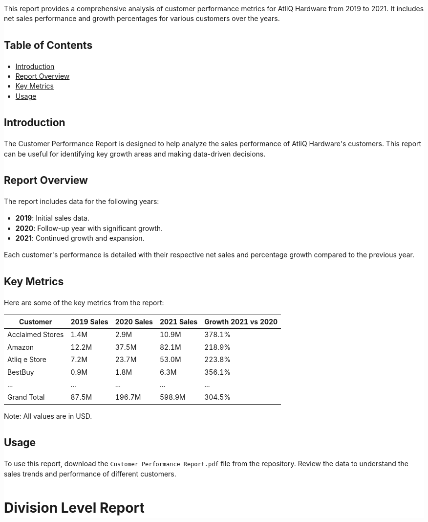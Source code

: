 This report provides a comprehensive analysis of customer performance metrics for AtliQ Hardware from 2019 to 2021. It includes net sales performance and growth percentages for various customers over the years.

## Table of Contents
- [Introduction](#introduction)
- [Report Overview](#report-overview)
- [Key Metrics](#key-metrics)
- [Usage](#usage)

## Introduction
The Customer Performance Report is designed to help analyze the sales performance of AtliQ Hardware's customers. This report can be useful for identifying key growth areas and making data-driven decisions.

## Report Overview
The report includes data for the following years:
- **2019**: Initial sales data.
- **2020**: Follow-up year with significant growth.
- **2021**: Continued growth and expansion.

Each customer's performance is detailed with their respective net sales and percentage growth compared to the previous year.

## Key Metrics
Here are some of the key metrics from the report:

| Customer            | 2019 Sales | 2020 Sales | 2021 Sales | Growth 2021 vs 2020 |
|---------------------|------------|------------|------------|---------------------|
| Acclaimed Stores    | 1.4M       | 2.9M       | 10.9M      | 378.1%              |
| Amazon              | 12.2M      | 37.5M      | 82.1M      | 218.9%              |
| Atliq e Store       | 7.2M       | 23.7M      | 53.0M      | 223.8%              |
| BestBuy             | 0.9M       | 1.8M       | 6.3M       | 356.1%              |
| ...                 | ...        | ...        | ...        | ...                 |
| Grand Total         | 87.5M      | 196.7M     | 598.9M     | 304.5%              |

Note: All values are in USD.

## Usage
To use this report, download the `Customer Performance Report.pdf` file from the repository. Review the data to understand the sales trends and performance of different customers.


# Division Level Report
